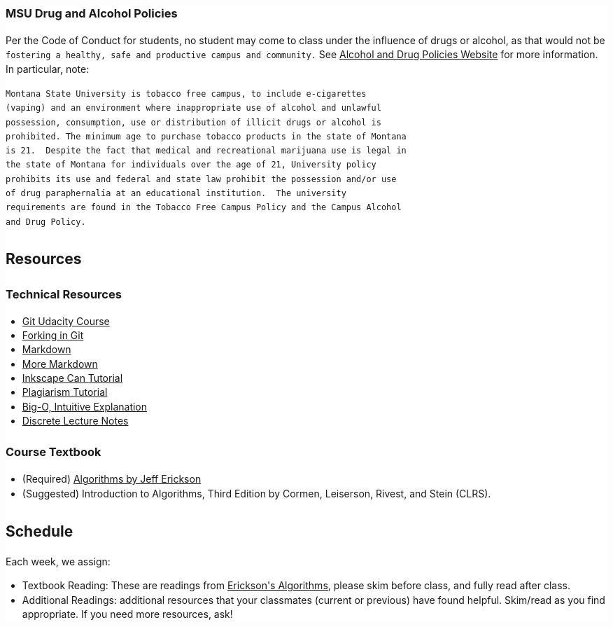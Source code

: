 ### MSU Drug and Alcohol Policies

Per the Code of Conduct for students, no student may come to class under the
influence of drugs or alcohol, as that would not be `fostering a healthy, safe
and productive campus and community.`  See [Alcohol and Drug Policies
Website](http://www.montana.edu/deanofstudents/alcoholanddrugs.html) for more
information.  In particular, note:

```
Montana State University is tobacco free campus, to include e-cigarettes
(vaping) and an environment where inappropriate use of alcohol and unlawful
possession, consumption, use or distribution of illicit drugs or alcohol is
prohibited. The minimum age to purchase tobacco products in the state of Montana
is 21.  Despite the fact that medical and recreational marijuana use is legal in
the state of Montana for individuals over the age of 21, University policy
prohibits its use and federal and state law prohibit the possession and/or use
of drug paraphernalia at an educational institution.  The university
requirements are found in the Tobacco Free Campus Policy and the Campus Alcohol
and Drug Policy.
```

## Resources

### Technical Resources

- [Git Udacity
  Course](https://www.udacity.com/course/how-to-use-git-and-github--ud775)
- [Forking in Git](https://help.github.com/articles/fork-a-repo/)
- [Markdown](http://daringfireball.net/projects/markdown/)
- [More Markdown](https://www.markdowntutorial.com/)
- [Inkscape Can Tutorial](http://tavmjong.free.fr/INKSCAPE/MANUAL/html/SoupCan.html)
- [Plagiarism Tutorial](http://www.lib.usm.edu/legacy/plag/pretest_new.php)
- [Big-O, Intuitive Explanation](https://rob-bell.net/2009/06/a-beginners-guide-to-big-o-notation/)
- [Discrete Lecture
  Notes](https://courses.cs.duke.edu/spring09/cps102/Lectures/Book.pdf)

### Course Textbook

* (Required) [Algorithms by Jeff Erickson](https://jeffe.cs.illinois.edu/teaching/algorithms/)
* (Suggested) Introduction to Algorithms, Third Edition by Cormen, Leiserson, Rivest, and
  Stein (CLRS). 

## Schedule

Each week, we assign:

- Textbook Reading:  These are readings from [Erickson's
  Algorithms](https://jeffe.cs.illinois.edu/teaching/algorithms/), please skim
  before class, and fully read after class.
- Additional Readings: additional resources that your classmates (current or
  previous) have found helpful. Skim/read as you find appropriate. If you need
  more resources, ask!
